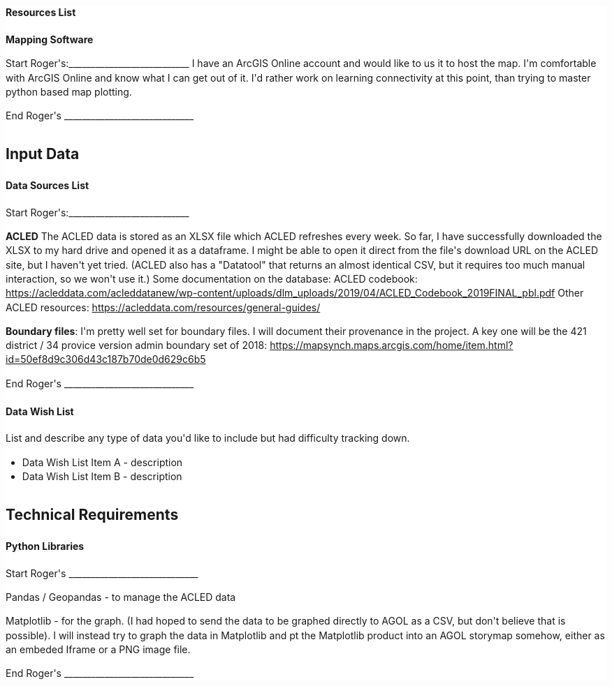 #### Resources List

**Mapping Software**

Start Roger's:___________________________
I have an ArcGIS Online account and would like to us it to host the map.  I'm comfortable with ArcGIS Online and know what I can get out of it.  I'd rather work on learning connectivity at this point, than trying to master python based map plotting.  

End Roger's _____________________________
 
## Input Data 

#### Data Sources List 

Start Roger's:___________________________

**ACLED**
The ACLED data is stored as an XLSX file which ACLED refreshes every week.  So far, I have successfully downloaded the XLSX to my hard drive and opened it as a dataframe.  I might be able to open it direct from the file's download URL on the ACLED site, but I haven't yet tried. (ACLED also has a "Datatool" that returns an almost identical CSV, but it requires too much manual interaction, so we won't use it.)
Some documentation on the database:
ACLED codebook:  https://acleddata.com/acleddatanew/wp-content/uploads/dlm_uploads/2019/04/ACLED_Codebook_2019FINAL_pbl.pdf
Other ACLED resources:
https://acleddata.com/resources/general-guides/

**Boundary files**:
I'm pretty well set for boundary files.  I will document their provenance in the project.  A key one will be the 421 district / 34 provice version admin boundary set of 2018:
https://mapsynch.maps.arcgis.com/home/item.html?id=50ef8d9c306d43c187b70de0d629c6b5

End Roger's _____________________________

#### Data Wish List
List and describe any type of data you'd like to include but had difficulty tracking down. 

* Data Wish List Item A - description
* Data Wish List Item B - description

## Technical Requirements

#### Python Libraries

Start Roger's _____________________________

Pandas / Geopandas - to manage the ACLED data

Matplotlib - for the graph.  (I had hoped to send the data to be graphed directly to AGOL as a CSV, but don't believe that is possible).  I will instead try to graph the data in Matplotlib and pt the Matplotlib product into an AGOL storymap somehow, either as an embeded Iframe or a PNG image file.

End Roger's _____________________________
